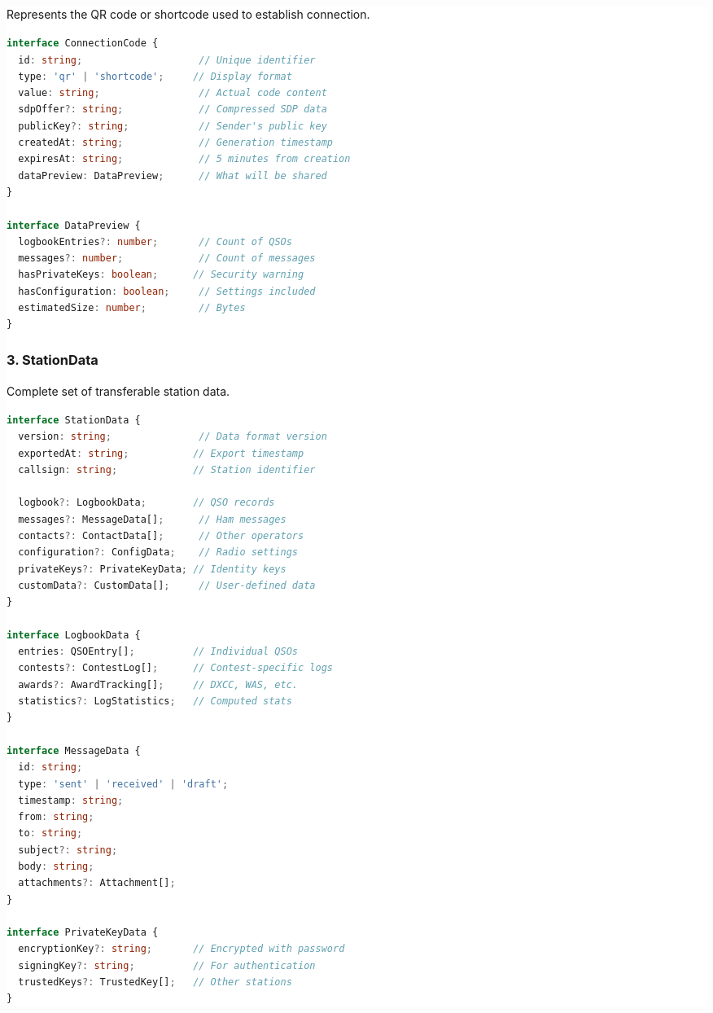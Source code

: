 Represents the QR code or shortcode used to establish connection.

```typescript
interface ConnectionCode {
  id: string;                    // Unique identifier
  type: 'qr' | 'shortcode';     // Display format
  value: string;                 // Actual code content
  sdpOffer?: string;             // Compressed SDP data
  publicKey?: string;            // Sender's public key
  createdAt: string;             // Generation timestamp
  expiresAt: string;             // 5 minutes from creation
  dataPreview: DataPreview;      // What will be shared
}

interface DataPreview {
  logbookEntries?: number;       // Count of QSOs
  messages?: number;             // Count of messages
  hasPrivateKeys: boolean;      // Security warning
  hasConfiguration: boolean;     // Settings included
  estimatedSize: number;         // Bytes
}
```

### 3. StationData

Complete set of transferable station data.

```typescript
interface StationData {
  version: string;               // Data format version
  exportedAt: string;           // Export timestamp
  callsign: string;             // Station identifier

  logbook?: LogbookData;        // QSO records
  messages?: MessageData[];      // Ham messages
  contacts?: ContactData[];      // Other operators
  configuration?: ConfigData;    // Radio settings
  privateKeys?: PrivateKeyData; // Identity keys
  customData?: CustomData[];     // User-defined data
}

interface LogbookData {
  entries: QSOEntry[];          // Individual QSOs
  contests?: ContestLog[];      // Contest-specific logs
  awards?: AwardTracking[];     // DXCC, WAS, etc.
  statistics?: LogStatistics;   // Computed stats
}

interface MessageData {
  id: string;
  type: 'sent' | 'received' | 'draft';
  timestamp: string;
  from: string;
  to: string;
  subject?: string;
  body: string;
  attachments?: Attachment[];
}

interface PrivateKeyData {
  encryptionKey?: string;       // Encrypted with password
  signingKey?: string;          // For authentication
  trustedKeys?: TrustedKey[];   // Other stations
}
```
